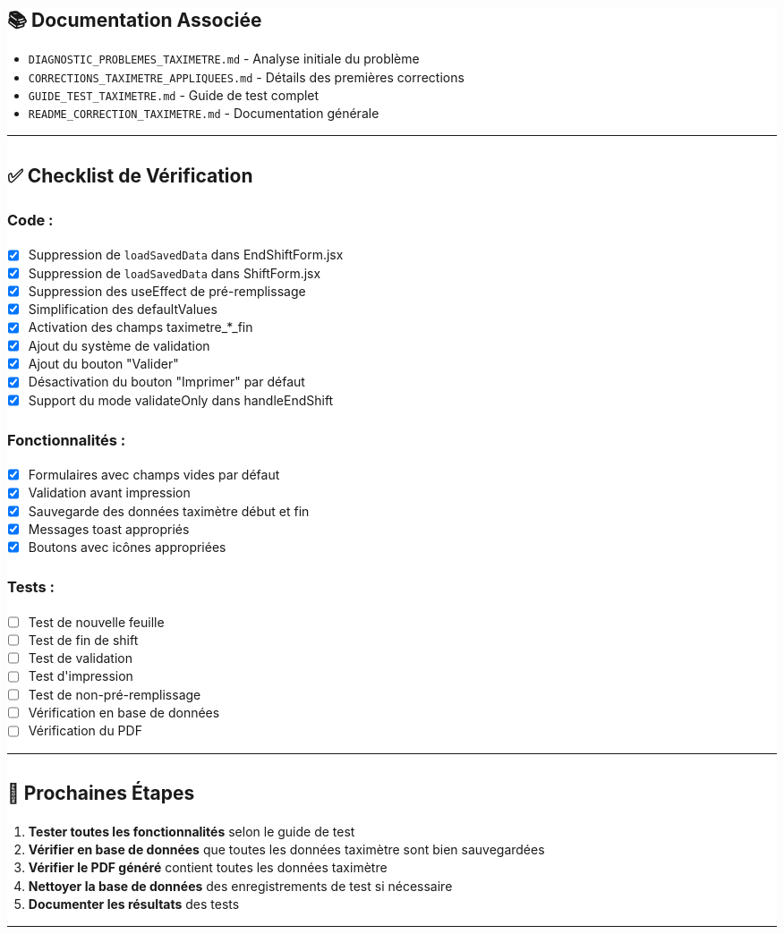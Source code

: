 
## 📚 Documentation Associée

- `DIAGNOSTIC_PROBLEMES_TAXIMETRE.md` - Analyse initiale du problème
- `CORRECTIONS_TAXIMETRE_APPLIQUEES.md` - Détails des premières corrections
- `GUIDE_TEST_TAXIMETRE.md` - Guide de test complet
- `README_CORRECTION_TAXIMETRE.md` - Documentation générale

---

## ✅ Checklist de Vérification

### Code :
- [x] Suppression de `loadSavedData` dans EndShiftForm.jsx
- [x] Suppression de `loadSavedData` dans ShiftForm.jsx
- [x] Suppression des useEffect de pré-remplissage
- [x] Simplification des defaultValues
- [x] Activation des champs taximetre_*_fin
- [x] Ajout du système de validation
- [x] Ajout du bouton "Valider"
- [x] Désactivation du bouton "Imprimer" par défaut
- [x] Support du mode validateOnly dans handleEndShift

### Fonctionnalités :
- [x] Formulaires avec champs vides par défaut
- [x] Validation avant impression
- [x] Sauvegarde des données taximètre début et fin
- [x] Messages toast appropriés
- [x] Boutons avec icônes appropriées

### Tests :
- [ ] Test de nouvelle feuille
- [ ] Test de fin de shift
- [ ] Test de validation
- [ ] Test d'impression
- [ ] Test de non-pré-remplissage
- [ ] Vérification en base de données
- [ ] Vérification du PDF

---

## 🚀 Prochaines Étapes

1. **Tester toutes les fonctionnalités** selon le guide de test
2. **Vérifier en base de données** que toutes les données taximètre sont bien sauvegardées
3. **Vérifier le PDF généré** contient toutes les données taximètre
4. **Nettoyer la base de données** des enregistrements de test si nécessaire
5. **Documenter les résultats** des tests

---
